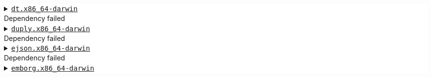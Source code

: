 <td>
<details><summary>
<tt><a href='https://hydra.nixos.org/build/273168257'>dt.x86_64-darwin</a></tt>
</summary></details>
</td>
<td>Dependency failed</td>
</tr>
<tr>
<td>
<details><summary>
<tt><a href='https://hydra.nixos.org/build/273182350'>duply.x86_64-darwin</a></tt>
</summary></details>
</td>
<td>Dependency failed</td>
</tr>
<tr>
<td>
<details><summary>
<tt><a href='https://hydra.nixos.org/build/273144017'>ejson.x86_64-darwin</a></tt>
</summary></details>
</td>
<td>Dependency failed</td>
</tr>
<tr>
<td>
<details><summary>
<tt><a href='https://hydra.nixos.org/build/273122932'>emborg.x86_64-darwin</a></tt>
</summary></details>